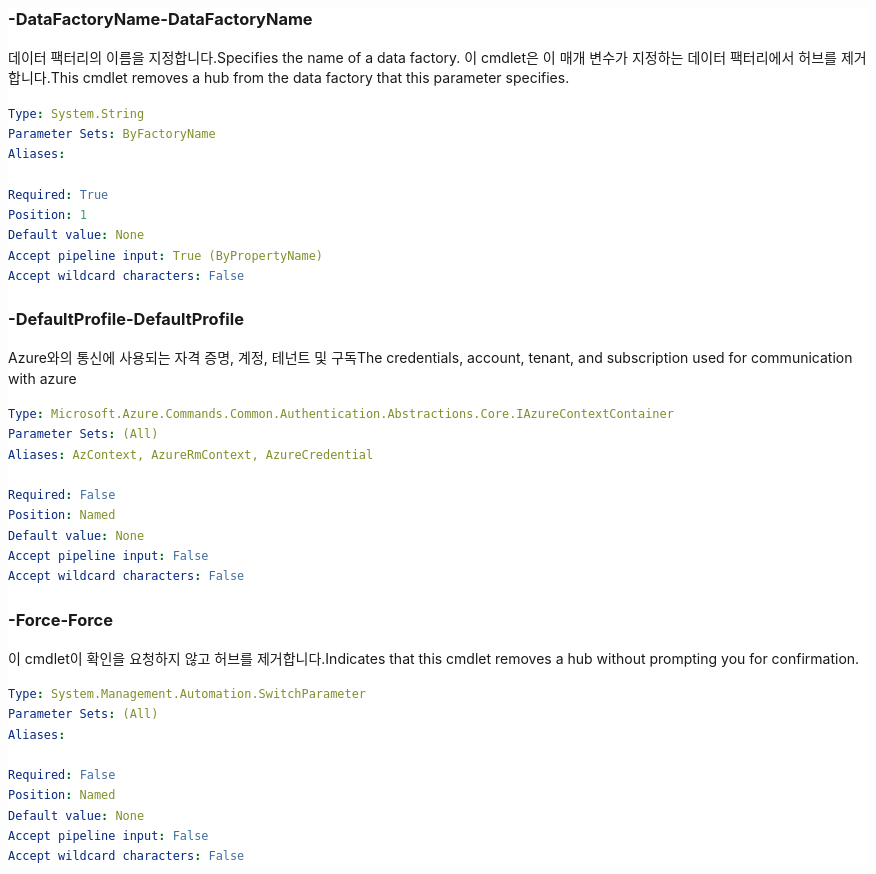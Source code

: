 ### <span data-ttu-id="7efce-117">-DataFactoryName</span><span class="sxs-lookup"><span data-stu-id="7efce-117">-DataFactoryName</span></span>
<span data-ttu-id="7efce-118">데이터 팩터리의 이름을 지정합니다.</span><span class="sxs-lookup"><span data-stu-id="7efce-118">Specifies the name of a data factory.</span></span>
<span data-ttu-id="7efce-119">이 cmdlet은 이 매개 변수가 지정하는 데이터 팩터리에서 허브를 제거합니다.</span><span class="sxs-lookup"><span data-stu-id="7efce-119">This cmdlet removes a hub from the data factory that this parameter specifies.</span></span>

```yaml
Type: System.String
Parameter Sets: ByFactoryName
Aliases:

Required: True
Position: 1
Default value: None
Accept pipeline input: True (ByPropertyName)
Accept wildcard characters: False
```

### <span data-ttu-id="7efce-120">-DefaultProfile</span><span class="sxs-lookup"><span data-stu-id="7efce-120">-DefaultProfile</span></span>
<span data-ttu-id="7efce-121">Azure와의 통신에 사용되는 자격 증명, 계정, 테넌트 및 구독</span><span class="sxs-lookup"><span data-stu-id="7efce-121">The credentials, account, tenant, and subscription used for communication with azure</span></span>

```yaml
Type: Microsoft.Azure.Commands.Common.Authentication.Abstractions.Core.IAzureContextContainer
Parameter Sets: (All)
Aliases: AzContext, AzureRmContext, AzureCredential

Required: False
Position: Named
Default value: None
Accept pipeline input: False
Accept wildcard characters: False
```

### <span data-ttu-id="7efce-122">-Force</span><span class="sxs-lookup"><span data-stu-id="7efce-122">-Force</span></span>
<span data-ttu-id="7efce-123">이 cmdlet이 확인을 요청하지 않고 허브를 제거합니다.</span><span class="sxs-lookup"><span data-stu-id="7efce-123">Indicates that this cmdlet removes a hub without prompting you for confirmation.</span></span>

```yaml
Type: System.Management.Automation.SwitchParameter
Parameter Sets: (All)
Aliases:

Required: False
Position: Named
Default value: None
Accept pipeline input: False
Accept wildcard characters: False
```
